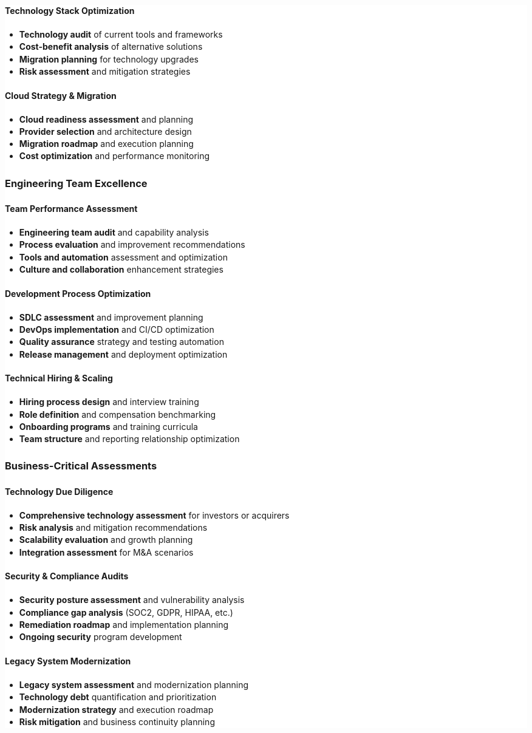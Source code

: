 #### Technology Stack Optimization
- **Technology audit** of current tools and frameworks
- **Cost-benefit analysis** of alternative solutions
- **Migration planning** for technology upgrades
- **Risk assessment** and mitigation strategies

#### Cloud Strategy & Migration
- **Cloud readiness assessment** and planning
- **Provider selection** and architecture design
- **Migration roadmap** and execution planning
- **Cost optimization** and performance monitoring

### Engineering Team Excellence

#### Team Performance Assessment
- **Engineering team audit** and capability analysis
- **Process evaluation** and improvement recommendations
- **Tools and automation** assessment and optimization
- **Culture and collaboration** enhancement strategies

#### Development Process Optimization
- **SDLC assessment** and improvement planning
- **DevOps implementation** and CI/CD optimization
- **Quality assurance** strategy and testing automation
- **Release management** and deployment optimization

#### Technical Hiring & Scaling
- **Hiring process design** and interview training
- **Role definition** and compensation benchmarking
- **Onboarding programs** and training curricula
- **Team structure** and reporting relationship optimization

### Business-Critical Assessments

#### Technology Due Diligence
- **Comprehensive technology assessment** for investors or acquirers
- **Risk analysis** and mitigation recommendations
- **Scalability evaluation** and growth planning
- **Integration assessment** for M&A scenarios

#### Security & Compliance Audits
- **Security posture assessment** and vulnerability analysis
- **Compliance gap analysis** (SOC2, GDPR, HIPAA, etc.)
- **Remediation roadmap** and implementation planning
- **Ongoing security** program development

#### Legacy System Modernization
- **Legacy system assessment** and modernization planning
- **Technology debt** quantification and prioritization
- **Modernization strategy** and execution roadmap
- **Risk mitigation** and business continuity planning

